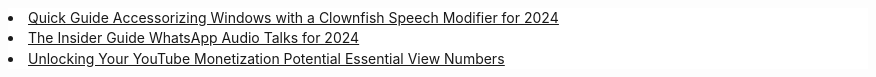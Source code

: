 <li><a href="https://article-knowledge.techidaily.com/quick-guide-accessorizing-windows-with-a-clownfish-speech-modifier-for-2024/"><u>Quick Guide Accessorizing Windows with a Clownfish Speech Modifier for 2024</u></a></li>
<li><a href="https://some-skills.techidaily.com/the-insider-guide-whatsapp-audio-talks-for-2024/"><u>The Insider Guide WhatsApp Audio Talks for 2024</u></a></li>
<li><a href="https://youtube-tips.techidaily.com/king-your-youtube-monetization-potential-essential-view-numbers/"><u>Unlocking Your YouTube Monetization Potential Essential View Numbers</u></a></li>
</ul></div>
